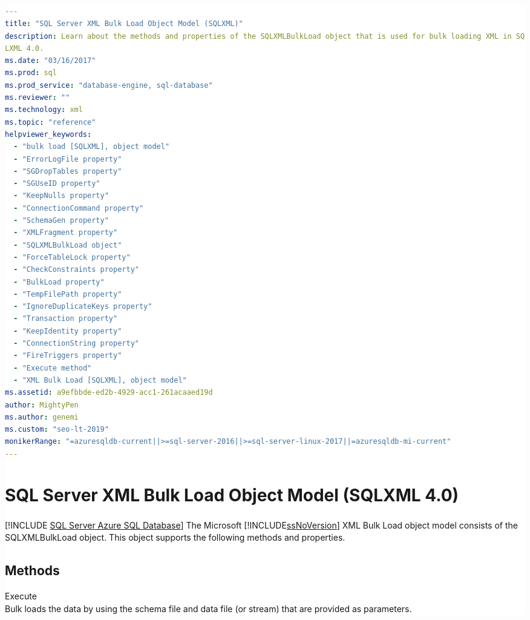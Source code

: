 ```yaml
---
title: "SQL Server XML Bulk Load Object Model (SQLXML)"
description: Learn about the methods and properties of the SQLXMLBulkLoad object that is used for bulk loading XML in SQLXML 4.0.
ms.date: "03/16/2017"
ms.prod: sql
ms.prod_service: "database-engine, sql-database"
ms.reviewer: ""
ms.technology: xml
ms.topic: "reference"
helpviewer_keywords: 
  - "bulk load [SQLXML], object model"
  - "ErrorLogFile property"
  - "SGDropTables property"
  - "SGUseID property"
  - "KeepNulls property"
  - "ConnectionCommand property"
  - "SchemaGen property"
  - "XMLFragment property"
  - "SQLXMLBulkLoad object"
  - "ForceTableLock property"
  - "CheckConstraints property"
  - "BulkLoad property"
  - "TempFilePath property"
  - "IgnoreDuplicateKeys property"
  - "Transaction property"
  - "KeepIdentity property"
  - "ConnectionString property"
  - "FireTriggers property"
  - "Execute method"
  - "XML Bulk Load [SQLXML], object model"
ms.assetid: a9efbbde-ed2b-4929-acc1-261acaaed19d
author: MightyPen
ms.author: genemi
ms.custom: "seo-lt-2019"
monikerRange: "=azuresqldb-current||>=sql-server-2016||>=sql-server-linux-2017||=azuresqldb-mi-current"
---
```

# SQL Server XML Bulk Load Object Model (SQLXML 4.0)
[!INCLUDE [SQL Server Azure SQL Database](../../../includes/applies-to-version/sql-asdb.md)]
  The Microsoft [!INCLUDE[ssNoVersion](../../../includes/ssnoversion-md.md)] XML Bulk Load object model consists of the SQLXMLBulkLoad object. This object supports the following methods and properties.  
  
## Methods  
 Execute  
 Bulk loads the data by using the schema file and data file (or stream) that are provided as parameters.  
  
